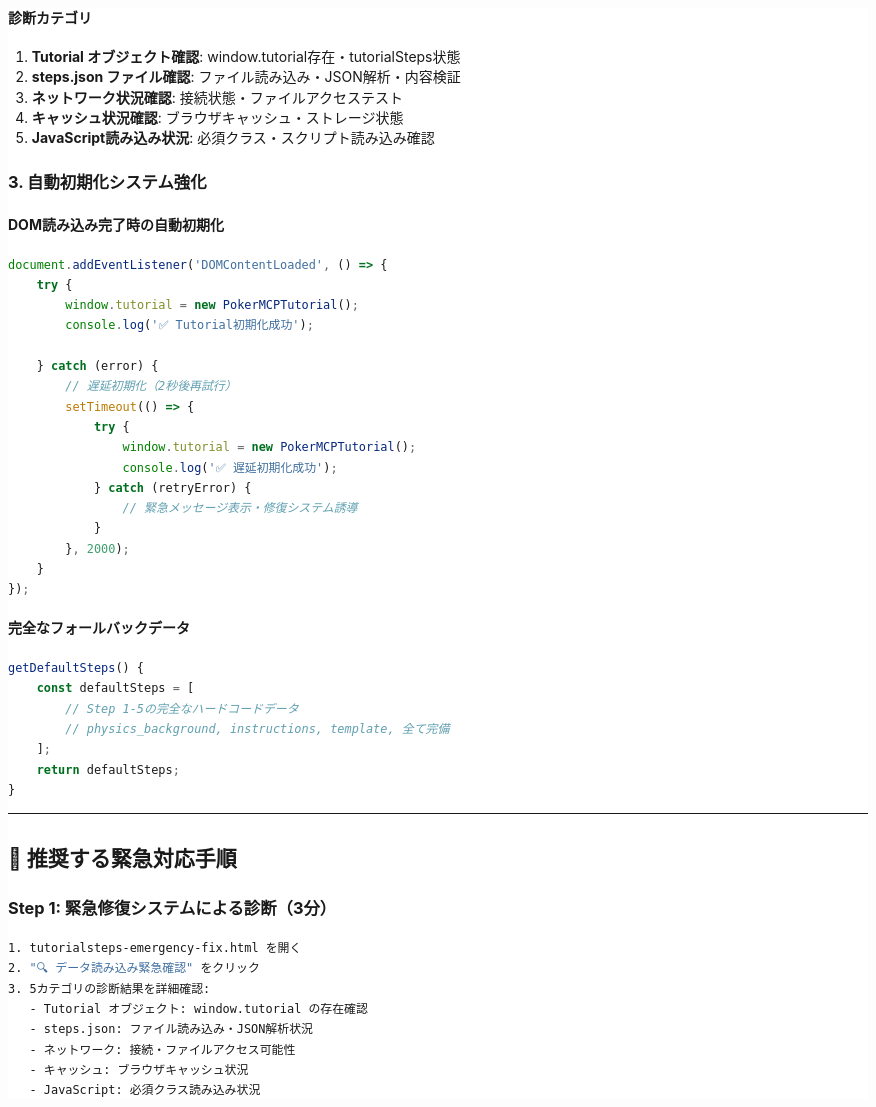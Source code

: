 #### **診断カテゴリ**
1. **Tutorial オブジェクト確認**: window.tutorial存在・tutorialSteps状態
2. **steps.json ファイル確認**: ファイル読み込み・JSON解析・内容検証
3. **ネットワーク状況確認**: 接続状態・ファイルアクセステスト
4. **キャッシュ状況確認**: ブラウザキャッシュ・ストレージ状態
5. **JavaScript読み込み状況**: 必須クラス・スクリプト読み込み確認

### **3. 自動初期化システム強化**

#### **DOM読み込み完了時の自動初期化**
```javascript
document.addEventListener('DOMContentLoaded', () => {
    try {
        window.tutorial = new PokerMCPTutorial();
        console.log('✅ Tutorial初期化成功');
        
    } catch (error) {
        // 遅延初期化（2秒後再試行）
        setTimeout(() => {
            try {
                window.tutorial = new PokerMCPTutorial();
                console.log('✅ 遅延初期化成功');
            } catch (retryError) {
                // 緊急メッセージ表示・修復システム誘導
            }
        }, 2000);
    }
});
```

#### **完全なフォールバックデータ**
```javascript
getDefaultSteps() {
    const defaultSteps = [
        // Step 1-5の完全なハードコードデータ
        // physics_background, instructions, template, 全て完備
    ];
    return defaultSteps;
}
```

---

## 🎯 **推奨する緊急対応手順**

### **Step 1: 緊急修復システムによる診断（3分）**
```bash
1. tutorialsteps-emergency-fix.html を開く
2. "🔍 データ読み込み緊急確認" をクリック
3. 5カテゴリの診断結果を詳細確認:
   - Tutorial オブジェクト: window.tutorial の存在確認
   - steps.json: ファイル読み込み・JSON解析状況
   - ネットワーク: 接続・ファイルアクセス可能性
   - キャッシュ: ブラウザキャッシュ状況
   - JavaScript: 必須クラス読み込み状況
```
